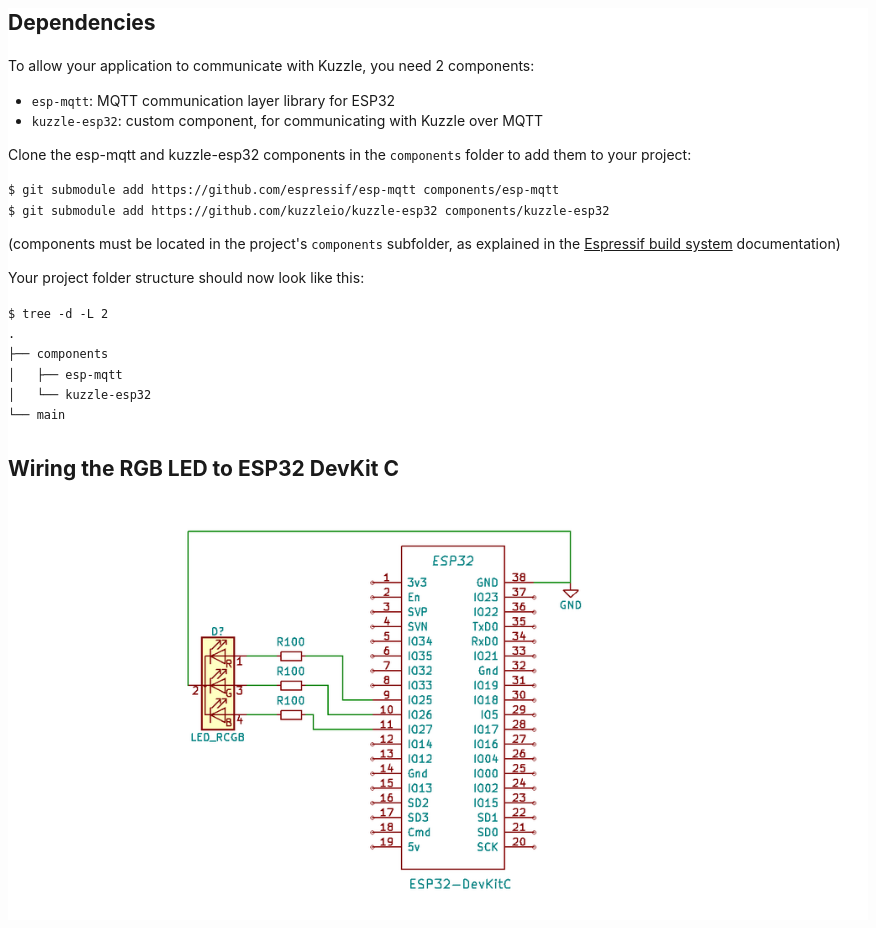 ## Dependencies

To allow your application to communicate with Kuzzle, you need 2 components:

* `esp-mqtt`: MQTT communication layer library for ESP32
* `kuzzle-esp32`: custom component, for communicating with Kuzzle over MQTT

Clone the esp-mqtt and kuzzle-esp32 components in the `components` folder to add them to your project:

```shell
$ git submodule add https://github.com/espressif/esp-mqtt components/esp-mqtt
$ git submodule add https://github.com/kuzzleio/kuzzle-esp32 components/kuzzle-esp32
```

(components must be located in the project's `components` subfolder, as explained in the [Espressif build system](https://docs.espressif.com/projects/esp-idf/en/latest/api-guides/build-system.html) documentation)

Your project folder structure should now look like this:

```shell
$ tree -d -L 2
.
├── components
│   ├── esp-mqtt
│   └── kuzzle-esp32
└── main
```

## Wiring the RGB LED to ESP32 DevKit C

![wiring](./img/esp32-rgb-led-sch.png)
